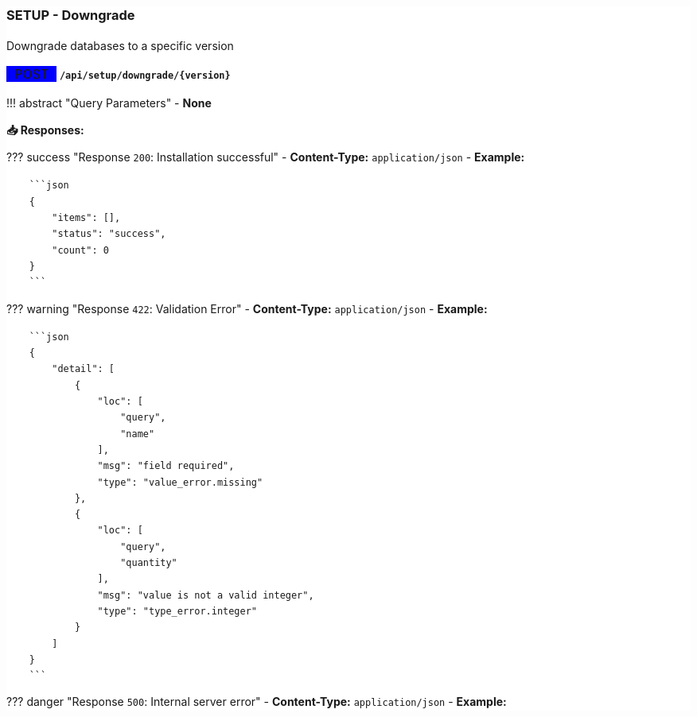 
### SETUP - Downgrade

Downgrade databases to a specific version

<span style="background:blue; font-size: 16px; padding-left: 10px; padding-right: 10px">POST</span> **`/api/setup/downgrade/{version}`**

!!! abstract "Query Parameters"
    - **None**

**📥 Responses:**

??? success "Response `200`: Installation successful"
    - **Content-Type:** `application/json`
      - **Example:**

        ```json
        {
            "items": [],
            "status": "success",
            "count": 0
        }
        ```
??? warning "Response `422`: Validation Error"
    - **Content-Type:** `application/json`
      - **Example:**

        ```json
        {
            "detail": [
                {
                    "loc": [
                        "query",
                        "name"
                    ],
                    "msg": "field required",
                    "type": "value_error.missing"
                },
                {
                    "loc": [
                        "query",
                        "quantity"
                    ],
                    "msg": "value is not a valid integer",
                    "type": "type_error.integer"
                }
            ]
        }
        ```
??? danger "Response `500`: Internal server error"
    - **Content-Type:** `application/json`
      - **Example:**
